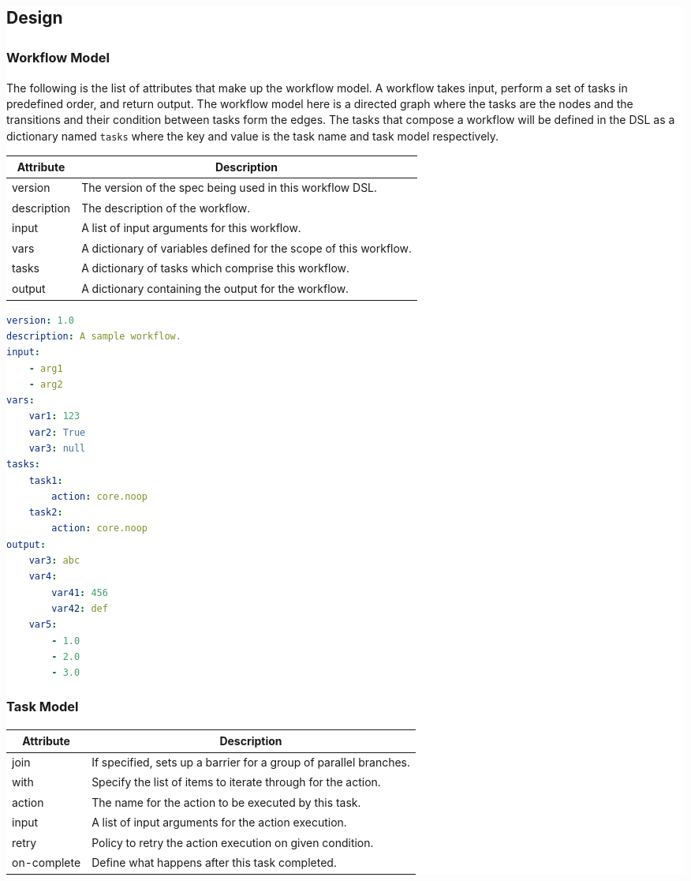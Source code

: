 ## Design

### Workflow Model
The following is the list of attributes that make up the workflow model. A workflow takes input, perform a set of tasks in predefined order, and return output. The workflow model here is a directed graph where the tasks are the nodes and the transitions and their condition between tasks form the edges. The tasks that compose a workflow will be defined in the DSL as a dictionary named `tasks` where the key and value is the task name and task model respectively. 

| Attribute   | Description                                                       |
|-------------|-------------------------------------------------------------------|
| version     | The version of the spec being used in this workflow DSL.          |
| description | The description of the workflow.                                  |
| input       | A list of input arguments for this workflow.                      |
| vars        | A dictionary of variables defined for the scope of this workflow. |
| tasks       | A dictionary of tasks which comprise this workflow.               |
| output      | A dictionary containing the output for the workflow.              |

```yaml
version: 1.0
description: A sample workflow.
input:
    - arg1
    - arg2
vars:
    var1: 123
    var2: True
    var3: null
tasks:
    task1:
        action: core.noop
    task2:
        action: core.noop
output:
    var3: abc
    var4:
        var41: 456
        var42: def
    var5:
        - 1.0
        - 2.0
        - 3.0
```

### Task Model

| Attribute   | Description                                                       |
|-------------|-------------------------------------------------------------------|
| join        | If specified, sets up a barrier for a group of parallel branches. |
| with        | Specify the list of items to iterate through for the action.      |
| action      | The name for the action to be executed by this task.              |
| input       | A list of input arguments for the action execution.               |
| retry       | Policy to retry the action execution on given condition.          |
| on-complete | Define what happens after this task completed.                    |
